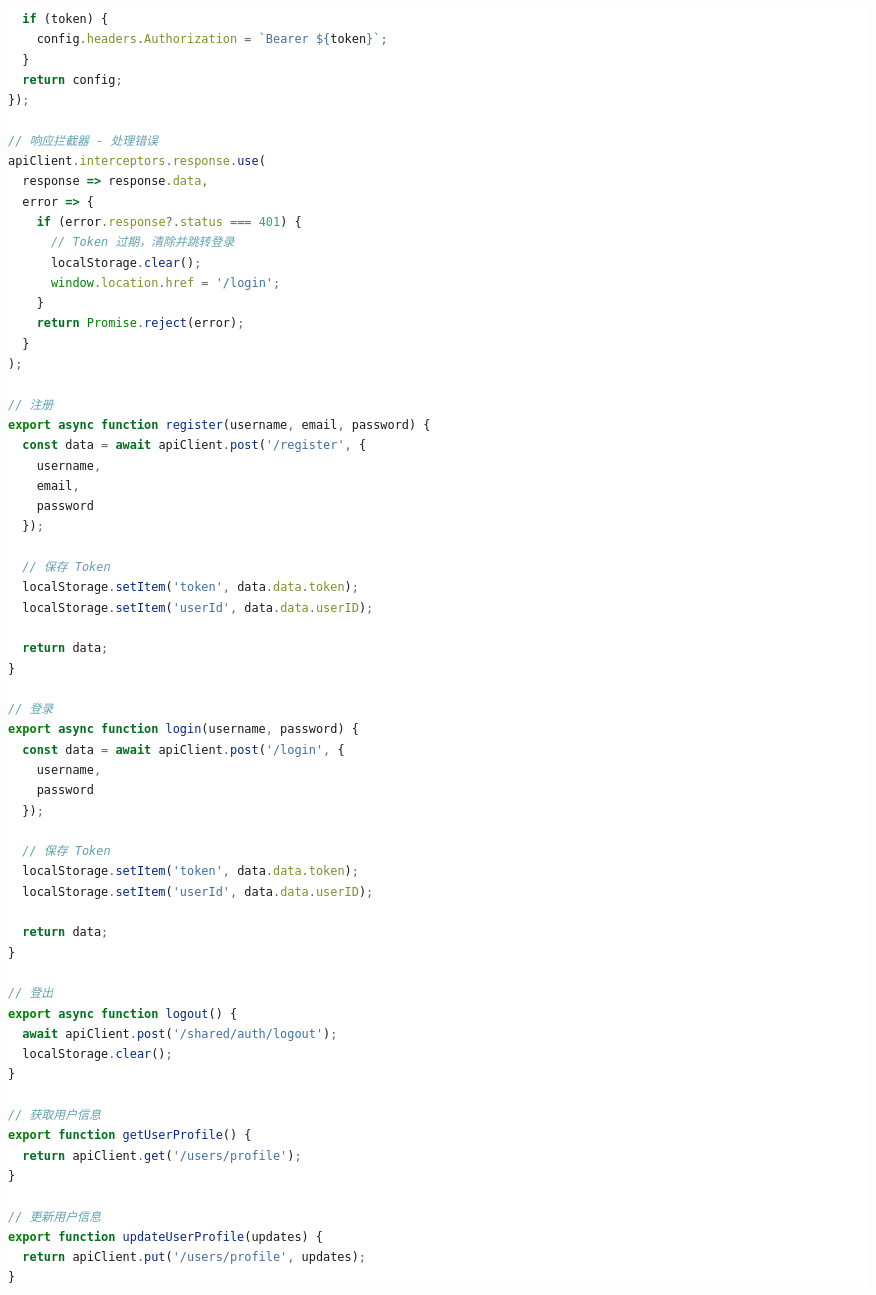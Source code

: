 ```javascript
  if (token) {
    config.headers.Authorization = `Bearer ${token}`;
  }
  return config;
});

// 响应拦截器 - 处理错误
apiClient.interceptors.response.use(
  response => response.data,
  error => {
    if (error.response?.status === 401) {
      // Token 过期，清除并跳转登录
      localStorage.clear();
      window.location.href = '/login';
    }
    return Promise.reject(error);
  }
);

// 注册
export async function register(username, email, password) {
  const data = await apiClient.post('/register', {
    username,
    email,
    password
  });
  
  // 保存 Token
  localStorage.setItem('token', data.data.token);
  localStorage.setItem('userId', data.data.userID);
  
  return data;
}

// 登录
export async function login(username, password) {
  const data = await apiClient.post('/login', {
    username,
    password
  });
  
  // 保存 Token
  localStorage.setItem('token', data.data.token);
  localStorage.setItem('userId', data.data.userID);
  
  return data;
}

// 登出
export async function logout() {
  await apiClient.post('/shared/auth/logout');
  localStorage.clear();
}

// 获取用户信息
export function getUserProfile() {
  return apiClient.get('/users/profile');
}

// 更新用户信息
export function updateUserProfile(updates) {
  return apiClient.put('/users/profile', updates);
}
```